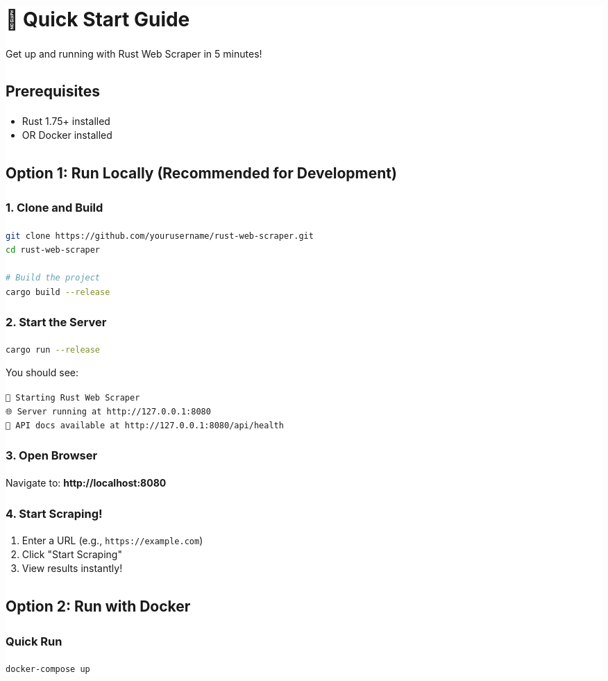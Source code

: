 # 🚀 Quick Start Guide

Get up and running with Rust Web Scraper in 5 minutes!

## Prerequisites

- Rust 1.75+ installed
- OR Docker installed

## Option 1: Run Locally (Recommended for Development)

### 1. Clone and Build

```bash
git clone https://github.com/yourusername/rust-web-scraper.git
cd rust-web-scraper

# Build the project
cargo build --release
```

### 2. Start the Server

```bash
cargo run --release
```

You should see:
```
🚀 Starting Rust Web Scraper
🌐 Server running at http://127.0.0.1:8080
📖 API docs available at http://127.0.0.1:8080/api/health
```

### 3. Open Browser

Navigate to: **http://localhost:8080**

### 4. Start Scraping!

1. Enter a URL (e.g., `https://example.com`)
2. Click "Start Scraping"
3. View results instantly!

## Option 2: Run with Docker

### Quick Run

```bash
docker-compose up
```
